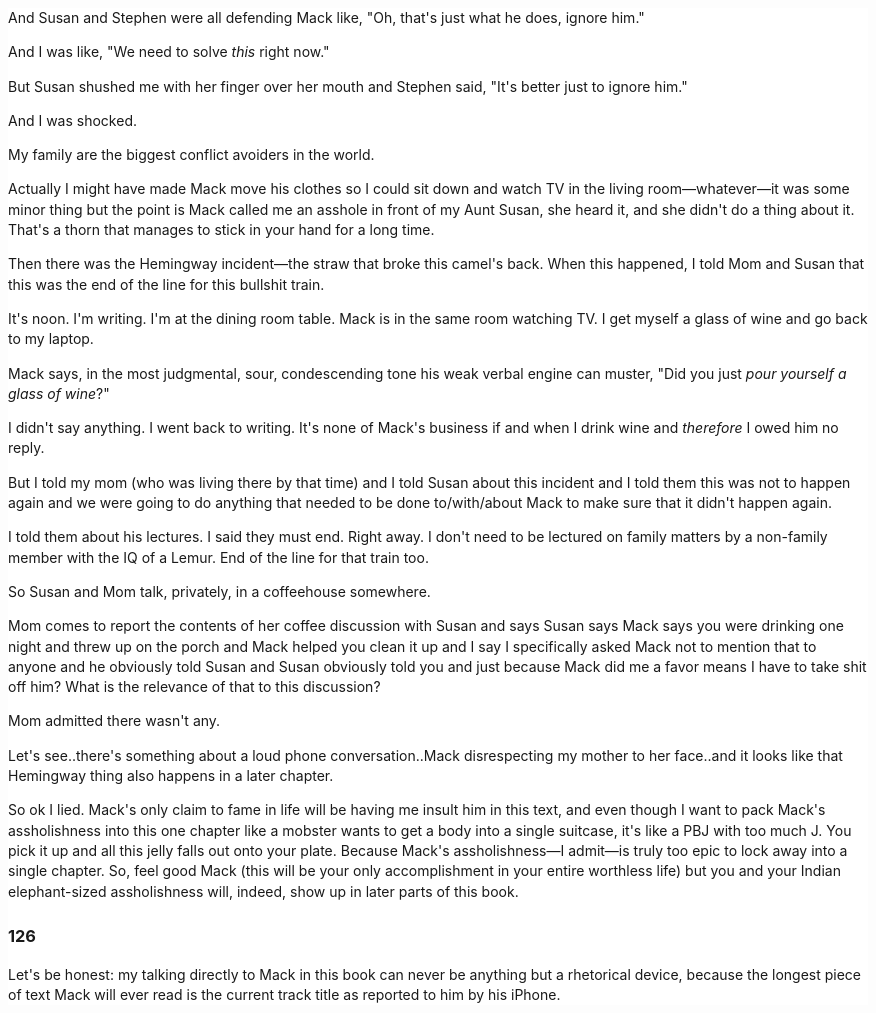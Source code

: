 And Susan and Stephen were all defending Mack like, "Oh, that's just what he does, ignore him."

And I was like, "We need to solve *this* right now."

But Susan shushed me with her finger over her mouth and Stephen said, "It's better just to ignore him."

And I was shocked.

My family are the biggest conflict avoiders in the world.

Actually I might have made Mack move his clothes so I could sit down and watch TV in the living room—whatever—it was some minor thing but the point is Mack called me an asshole in front of my Aunt Susan, she heard it, and she didn't do a thing about it. That's a thorn that manages to stick in your hand for a long time.

Then there was the Hemingway incident—the straw that broke this camel's back. When this happened, I told Mom and Susan that this was the end of the line for this bullshit train.

It's noon. I'm writing. I'm at the dining room table. Mack is in the same room watching TV. I get myself a glass of wine and go back to my laptop.

Mack says, in the most judgmental, sour, condescending tone his weak verbal engine can muster, "Did you just *pour yourself a glass of wine*?"

I didn't say anything. I went back to writing. It's none of Mack's business if and when I drink wine and *therefore* I owed him no reply.

But I told my mom (who was living there by that time) and I told Susan about this incident and I told them this was not to happen again and we were going to do anything that needed to be done to/with/about Mack to make sure that it didn't happen again.

I told them about his lectures. I said they must end. Right away. I don't need to be lectured on family matters by a non-family member with the IQ of a Lemur. End of the line for that train too.

So Susan and Mom talk, privately, in a coffeehouse somewhere.

Mom comes to report the contents of her coffee discussion with Susan and says Susan says Mack says you were drinking one night and threw up on the porch and Mack helped you clean it up and I say I specifically asked Mack not to mention that to anyone and he obviously told Susan and Susan obviously told you and just because Mack did me a favor means I have to take shit off him? What is the relevance of that to this discussion?

Mom admitted there wasn't any.

Let's see..there's something about a loud phone conversation..Mack disrespecting my mother to her face..and it looks like that Hemingway thing also happens in a later chapter.

So ok I lied. Mack's only claim to fame in life will be having me insult him in this text, and even though I want to pack Mack's assholishness into this one chapter like a mobster wants to get a body into a single suitcase, it's like a PBJ with too much J. You pick it up and all this jelly falls out onto your plate. Because Mack's assholishness—I admit—is truly too epic to lock away into a single chapter. So, feel good Mack (this will be your only accomplishment in your entire worthless life) but you and your Indian elephant-sized assholishness will, indeed, show up in later parts of this book.

### 126
Let's be honest: my talking directly to Mack in this book can never be anything but a rhetorical device, because the longest piece of text Mack will ever read is the current track title as reported to him by his iPhone.
